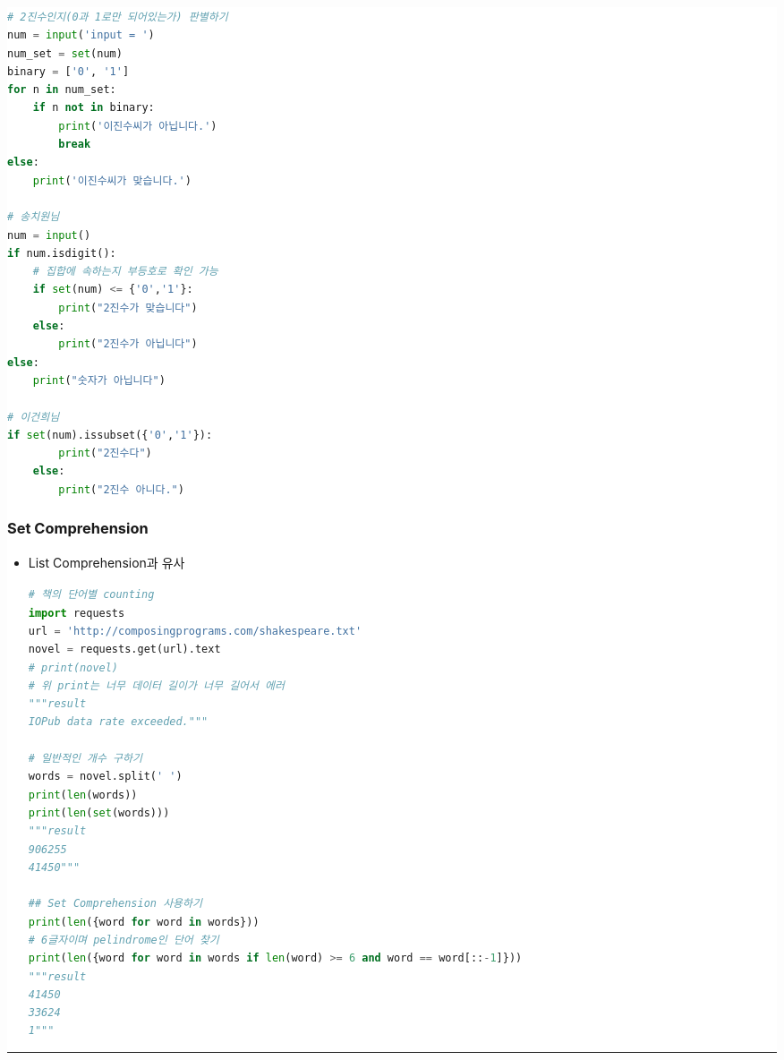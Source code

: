  ```python
  # 2진수인지(0과 1로만 되어있는가) 판별하기
  num = input('input = ')
  num_set = set(num)
  binary = ['0', '1']
  for n in num_set:
      if n not in binary:
          print('이진수씨가 아닙니다.')
          break
  else:
      print('이진수씨가 맞습니다.')
  
  # 송치원님
  num = input()
  if num.isdigit():
      # 집합에 속하는지 부등호로 확인 가능
      if set(num) <= {'0','1'}:
          print("2진수가 맞습니다")
      else:
          print("2진수가 아닙니다")
  else:
      print("숫자가 아닙니다")
      
  # 이건희님
  if set(num).issubset({'0','1'}):
          print("2진수다")
      else:
          print("2진수 아니다.")
  ```

### Set Comprehension

- List Comprehension과 유사

  ```python
  # 책의 단어별 counting
  import requests
  url = 'http://composingprograms.com/shakespeare.txt'
  novel = requests.get(url).text
  # print(novel)
  # 위 print는 너무 데이터 길이가 너무 길어서 에러
  """result
  IOPub data rate exceeded."""
  
  # 일반적인 개수 구하기
  words = novel.split(' ')
  print(len(words))
  print(len(set(words)))
  """result
  906255
  41450"""
  
  ## Set Comprehension 사용하기
  print(len({word for word in words}))
  # 6글자이며 pelindrome인 단어 찾기
  print(len({word for word in words if len(word) >= 6 and word == word[::-1]}))
  """result
  41450
  33624
  1"""
  ```

---